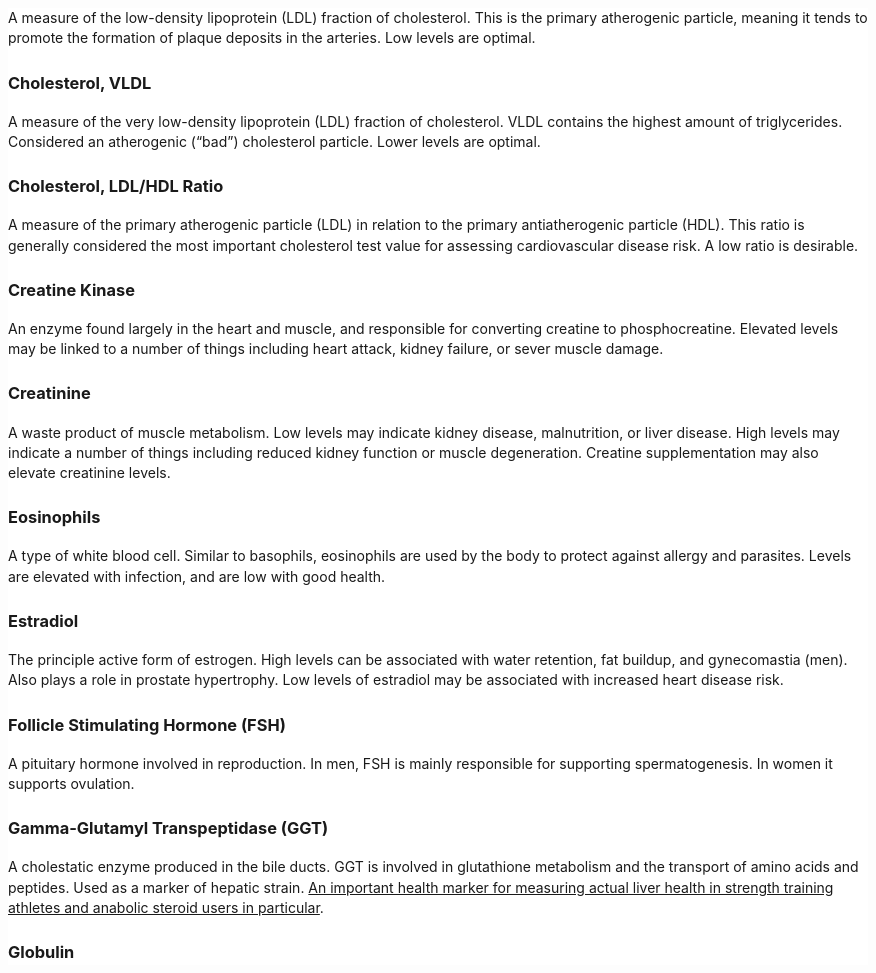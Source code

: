 A measure of the low-density lipoprotein (LDL) fraction of cholesterol. This is the primary atherogenic particle, meaning it tends to promote the formation of plaque deposits in the arteries. Low levels are optimal.

### Cholesterol, VLDL

A measure of the very low-density lipoprotein (LDL) fraction of cholesterol. VLDL contains the highest amount of triglycerides. Considered an atherogenic (“bad”) cholesterol particle. Lower levels are optimal.

### Cholesterol, LDL/HDL Ratio

A measure of the primary atherogenic particle (LDL) in relation to the primary antiatherogenic particle (HDL). This ratio is generally considered the most important cholesterol test value for assessing cardiovascular disease risk. A low ratio is desirable.

### Creatine Kinase

An enzyme found largely in the heart and muscle, and responsible for converting creatine to phosphocreatine. Elevated levels may be linked to a number of things including heart attack, kidney failure, or sever muscle damage.

### Creatinine

A waste product of muscle metabolism. Low levels may indicate kidney disease, malnutrition, or liver disease. High levels may indicate a number of things including reduced kidney function or muscle degeneration. Creatine supplementation may also elevate creatinine levels.

### Eosinophils

A type of white blood cell. Similar to basophils, eosinophils are used by the body to protect against allergy and parasites. Levels are elevated with infection, and are low with good health.

### Estradiol

The principle active form of estrogen. High levels can be associated with water retention, fat buildup, and gynecomastia (men). Also plays a role in prostate hypertrophy. Low levels of estradiol may be associated with increased heart disease risk.

### Follicle Stimulating Hormone (FSH)

A pituitary hormone involved in reproduction. In men, FSH is mainly responsible for supporting spermatogenesis. In women it supports ovulation.

### Gamma-Glutamyl Transpeptidase (GGT)

A cholestatic enzyme produced in the bile ducts. GGT is involved in glutathione metabolism and the transport of amino acids and peptides. Used as a marker of hepatic strain. [An important health marker for measuring actual liver health in strength training athletes and anabolic steroid users in particular](https://pubmed.ncbi.nlm.nih.gov/10336050/).

### Globulin
